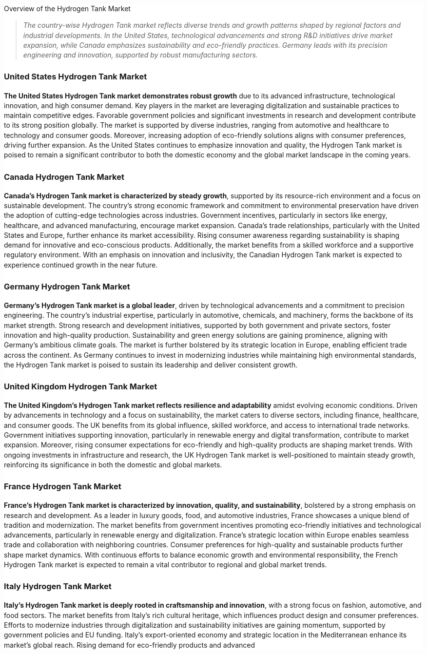 Overview of the Hydrogen Tank Market<br /></span></h1><blockquote><p><em><span class="">The country-wise Hydrogen Tank market reflects diverse trends and growth patterns shaped by regional factors and industrial developments. In the United States, technological advancements and strong R&amp;D initiatives drive market expansion, while Canada emphasizes sustainability and eco-friendly practices. Germany leads with its precision engineering and innovation, supported by robust manufacturing sectors.</span></em></p></blockquote><h3><strong>United States Hydrogen Tank Market</strong></h3><p><strong>The United States Hydrogen Tank market demonstrates robust growth</strong> due to its advanced infrastructure, technological innovation, and high consumer demand. Key players in the market are leveraging digitalization and sustainable practices to maintain competitive edges. Favorable government policies and significant investments in research and development contribute to its strong position globally. The market is supported by diverse industries, ranging from automotive and healthcare to technology and consumer goods. Moreover, increasing adoption of eco-friendly solutions aligns with consumer preferences, driving further expansion. As the United States continues to emphasize innovation and quality, the Hydrogen Tank market is poised to remain a significant contributor to both the domestic economy and the global market landscape in the coming years.</p><h3><strong>Canada Hydrogen Tank Market</strong></h3><p><strong>Canada&rsquo;s Hydrogen Tank market is characterized by steady growth</strong>, supported by its resource-rich environment and a focus on sustainable development. The country&rsquo;s strong economic framework and commitment to environmental preservation have driven the adoption of cutting-edge technologies across industries. Government incentives, particularly in sectors like energy, healthcare, and advanced manufacturing, encourage market expansion. Canada&rsquo;s trade relationships, particularly with the United States and Europe, further enhance its market accessibility. Rising consumer awareness regarding sustainability is shaping demand for innovative and eco-conscious products. Additionally, the market benefits from a skilled workforce and a supportive regulatory environment. With an emphasis on innovation and inclusivity, the Canadian Hydrogen Tank market is expected to experience continued growth in the near future.</p><h3><strong>Germany Hydrogen Tank Market</strong></h3><p><strong>Germany&rsquo;s Hydrogen Tank market is a global leader</strong>, driven by technological advancements and a commitment to precision engineering. The country&rsquo;s industrial expertise, particularly in automotive, chemicals, and machinery, forms the backbone of its market strength. Strong research and development initiatives, supported by both government and private sectors, foster innovation and high-quality production. Sustainability and green energy solutions are gaining prominence, aligning with Germany&rsquo;s ambitious climate goals. The market is further bolstered by its strategic location in Europe, enabling efficient trade across the continent. As Germany continues to invest in modernizing industries while maintaining high environmental standards, the Hydrogen Tank market is poised to sustain its leadership and deliver consistent growth.</p><h3><strong>United Kingdom Hydrogen Tank Market</strong></h3><p><strong>The United Kingdom&rsquo;s Hydrogen Tank market reflects resilience and adaptability</strong> amidst evolving economic conditions. Driven by advancements in technology and a focus on sustainability, the market caters to diverse sectors, including finance, healthcare, and consumer goods. The UK benefits from its global influence, skilled workforce, and access to international trade networks. Government initiatives supporting innovation, particularly in renewable energy and digital transformation, contribute to market expansion. Moreover, rising consumer expectations for eco-friendly and high-quality products are shaping market trends. With ongoing investments in infrastructure and research, the UK Hydrogen Tank market is well-positioned to maintain steady growth, reinforcing its significance in both the domestic and global markets.</p><h3><strong>France Hydrogen Tank Market</strong></h3><p><strong>France&rsquo;s Hydrogen Tank market is characterized by innovation, quality, and sustainability</strong>, bolstered by a strong emphasis on research and development. As a leader in luxury goods, food, and automotive industries, France showcases a unique blend of tradition and modernization. The market benefits from government incentives promoting eco-friendly initiatives and technological advancements, particularly in renewable energy and digitalization. France&rsquo;s strategic location within Europe enables seamless trade and collaboration with neighboring countries. Consumer preferences for high-quality and sustainable products further shape market dynamics. With continuous efforts to balance economic growth and environmental responsibility, the French Hydrogen Tank market is expected to remain a vital contributor to regional and global market trends.</p><h3><strong>Italy Hydrogen Tank Market</strong></h3><p><strong>Italy&rsquo;s Hydrogen Tank market is deeply rooted in craftsmanship and innovation</strong>, with a strong focus on fashion, automotive, and food sectors. The market benefits from Italy&rsquo;s rich cultural heritage, which influences product design and consumer preferences. Efforts to modernize industries through digitalization and sustainability initiatives are gaining momentum, supported by government policies and EU funding. Italy&rsquo;s export-oriented economy and strategic location in the Mediterranean enhance its market&rsquo;s global reach. Rising demand for eco-friendly products and advanced